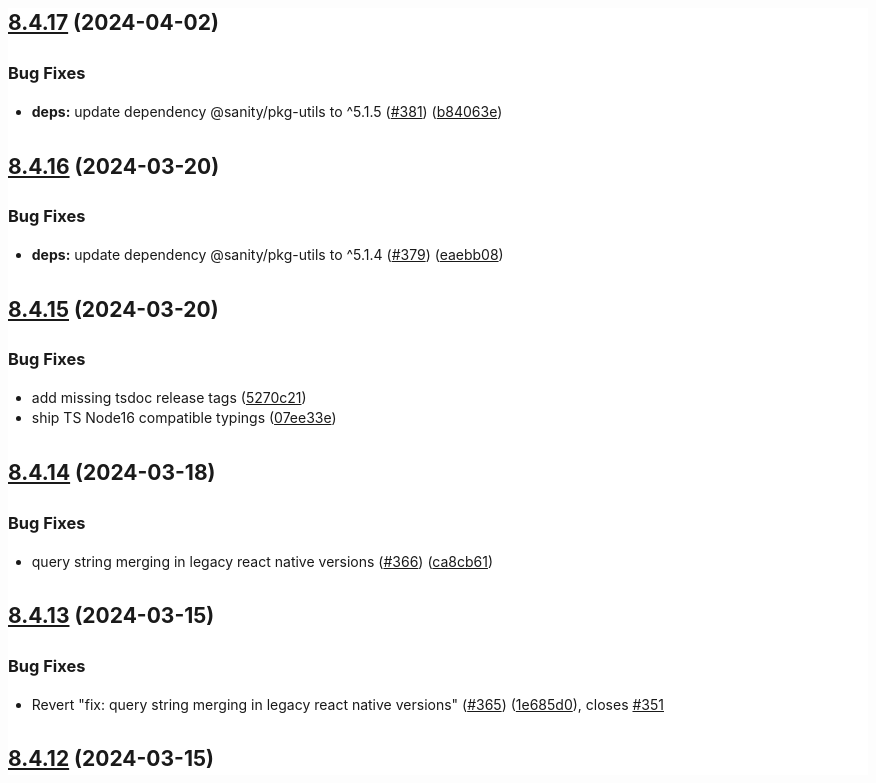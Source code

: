 ## [8.4.17](https://github.com/sanity-io/get-it/compare/v8.4.16...v8.4.17) (2024-04-02)

### Bug Fixes

- **deps:** update dependency @sanity/pkg-utils to ^5.1.5 ([#381](https://github.com/sanity-io/get-it/issues/381)) ([b84063e](https://github.com/sanity-io/get-it/commit/b84063ecd6e1bb8338e4c1c8b97f53da483e609a))

## [8.4.16](https://github.com/sanity-io/get-it/compare/v8.4.15...v8.4.16) (2024-03-20)

### Bug Fixes

- **deps:** update dependency @sanity/pkg-utils to ^5.1.4 ([#379](https://github.com/sanity-io/get-it/issues/379)) ([eaebb08](https://github.com/sanity-io/get-it/commit/eaebb081ef06979dce8581a51a076bdb7c461ba5))

## [8.4.15](https://github.com/sanity-io/get-it/compare/v8.4.14...v8.4.15) (2024-03-20)

### Bug Fixes

- add missing tsdoc release tags ([5270c21](https://github.com/sanity-io/get-it/commit/5270c215403143a2250fbe851b376506b9b29565))
- ship TS Node16 compatible typings ([07ee33e](https://github.com/sanity-io/get-it/commit/07ee33ee74bdb8ca8826b630e8831d8a9141db5c))

## [8.4.14](https://github.com/sanity-io/get-it/compare/v8.4.13...v8.4.14) (2024-03-18)

### Bug Fixes

- query string merging in legacy react native versions ([#366](https://github.com/sanity-io/get-it/issues/366)) ([ca8cb61](https://github.com/sanity-io/get-it/commit/ca8cb61fc9828c1a7300634d23c8f431c1495566))

## [8.4.13](https://github.com/sanity-io/get-it/compare/v8.4.12...v8.4.13) (2024-03-15)

### Bug Fixes

- Revert "fix: query string merging in legacy react native versions" ([#365](https://github.com/sanity-io/get-it/issues/365)) ([1e685d0](https://github.com/sanity-io/get-it/commit/1e685d0eda04dfa1a633a979dcb79e50b9cc9d94)), closes [#351](https://github.com/sanity-io/get-it/issues/351)

## [8.4.12](https://github.com/sanity-io/get-it/compare/v8.4.11...v8.4.12) (2024-03-15)
